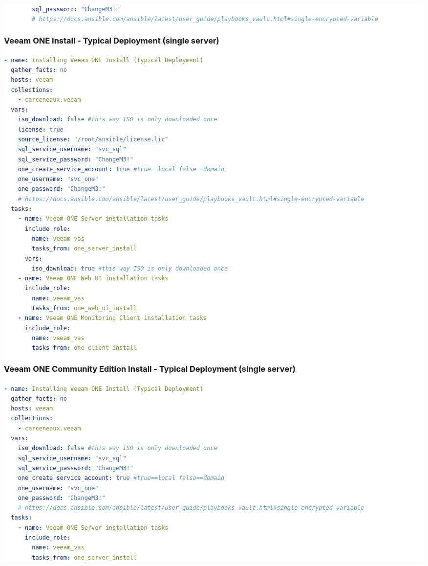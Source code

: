 ```yaml
        sql_password: "ChangeM3!"
        # https://docs.ansible.com/ansible/latest/user_guide/playbooks_vault.html#single-encrypted-variable
```

### Veeam ONE Install - Typical Deployment (single server)

```yaml
- name: Installing Veeam ONE Install (Typical Deployment)
  gather_facts: no
  hosts: veeam
  collections:
    - carceneaux.veeam
  vars:
    iso_download: false #this way ISO is only downloaded once
    license: true
    source_license: "/root/ansible/license.lic"
    sql_service_username: "svc_sql"
    sql_service_password: "ChangeM3!"
    one_create_service_account: true #true==local false==domain
    one_username: "svc_one"
    one_password: "ChangeM3!"
    # https://docs.ansible.com/ansible/latest/user_guide/playbooks_vault.html#single-encrypted-variable
  tasks:
    - name: Veeam ONE Server installation tasks
      include_role:
        name: veeam_vas
        tasks_from: one_server_install
      vars:
        iso_download: true #this way ISO is only downloaded once
    - name: Veeam ONE Web UI installation tasks
      include_role:
        name: veeam_vas
        tasks_from: one_web_ui_install
    - name: Veeam ONE Monitoring Client installation tasks
      include_role:
        name: veeam_vas
        tasks_from: one_client_install
```

### Veeam ONE Community Edition Install - Typical Deployment (single server)

```yaml
- name: Installing Veeam ONE Install (Typical Deployment)
  gather_facts: no
  hosts: veeam
  collections:
    - carceneaux.veeam
  vars:
    iso_download: false #this way ISO is only downloaded once
    sql_service_username: "svc_sql"
    sql_service_password: "ChangeM3!"
    one_create_service_account: true #true==local false==domain
    one_username: "svc_one"
    one_password: "ChangeM3!"
    # https://docs.ansible.com/ansible/latest/user_guide/playbooks_vault.html#single-encrypted-variable
  tasks:
    - name: Veeam ONE Server installation tasks
      include_role:
        name: veeam_vas
        tasks_from: one_server_install
```